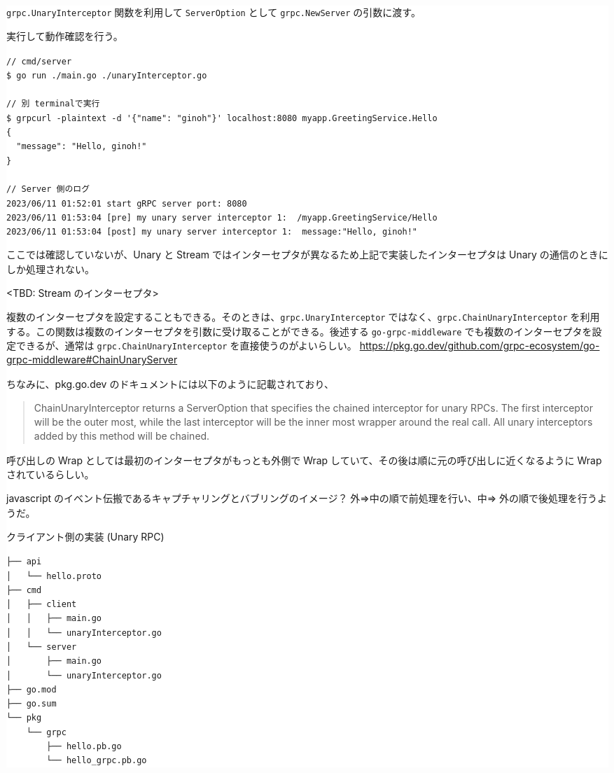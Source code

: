 `grpc.UnaryInterceptor` 関数を利用して `ServerOption` として `grpc.NewServer` の引数に渡す。

実行して動作確認を行う。

```
// cmd/server
$ go run ./main.go ./unaryInterceptor.go

// 別 terminalで実行
$ grpcurl -plaintext -d '{"name": "ginoh"}' localhost:8080 myapp.GreetingService.Hello
{
  "message": "Hello, ginoh!"
}

// Server 側のログ
2023/06/11 01:52:01 start gRPC server port: 8080
2023/06/11 01:53:04 [pre] my unary server interceptor 1:  /myapp.GreetingService/Hello
2023/06/11 01:53:04 [post] my unary server interceptor 1:  message:"Hello, ginoh!"

```

ここでは確認していないが、Unary と Stream ではインターセプタが異なるため上記で実装したインターセプタは Unary の通信のときにしか処理されない。

<TBD: Stream のインターセプタ>

複数のインターセプタを設定することもできる。そのときは、`grpc.UnaryInterceptor` ではなく、`grpc.ChainUnaryInterceptor` を利用する。この関数は複数のインターセプタを引数に受け取ることができる。後述する `go-grpc-middleware` でも複数のインターセプタを設定できるが、通常は `grpc.ChainUnaryInterceptor` を直接使うのがよいらしい。
https://pkg.go.dev/github.com/grpc-ecosystem/go-grpc-middleware#ChainUnaryServer

ちなみに、pkg.go.dev のドキュメントには以下のように記載されており、

> ChainUnaryInterceptor returns a ServerOption that specifies the chained interceptor for unary RPCs. The first interceptor will be the outer most, while the last interceptor will be the inner most wrapper around the real call. All unary interceptors added by this method will be chained.

呼び出しの Wrap としては最初のインターセプタがもっとも外側で Wrap していて、その後は順に元の呼び出しに近くなるように Wrap されているらしい。

javascript のイベント伝搬であるキャプチャリングとバブリングのイメージ？ 外=>中の順で前処理を行い、中=> 外の順で後処理を行うようだ。

クライアント側の実装 (Unary RPC)

```
├── api
│   └── hello.proto
├── cmd
│   ├── client
│   │   ├── main.go
│   │   └── unaryInterceptor.go
│   └── server
│       ├── main.go
│       └── unaryInterceptor.go
├── go.mod
├── go.sum
└── pkg
    └── grpc
        ├── hello.pb.go
        └── hello_grpc.pb.go
```
